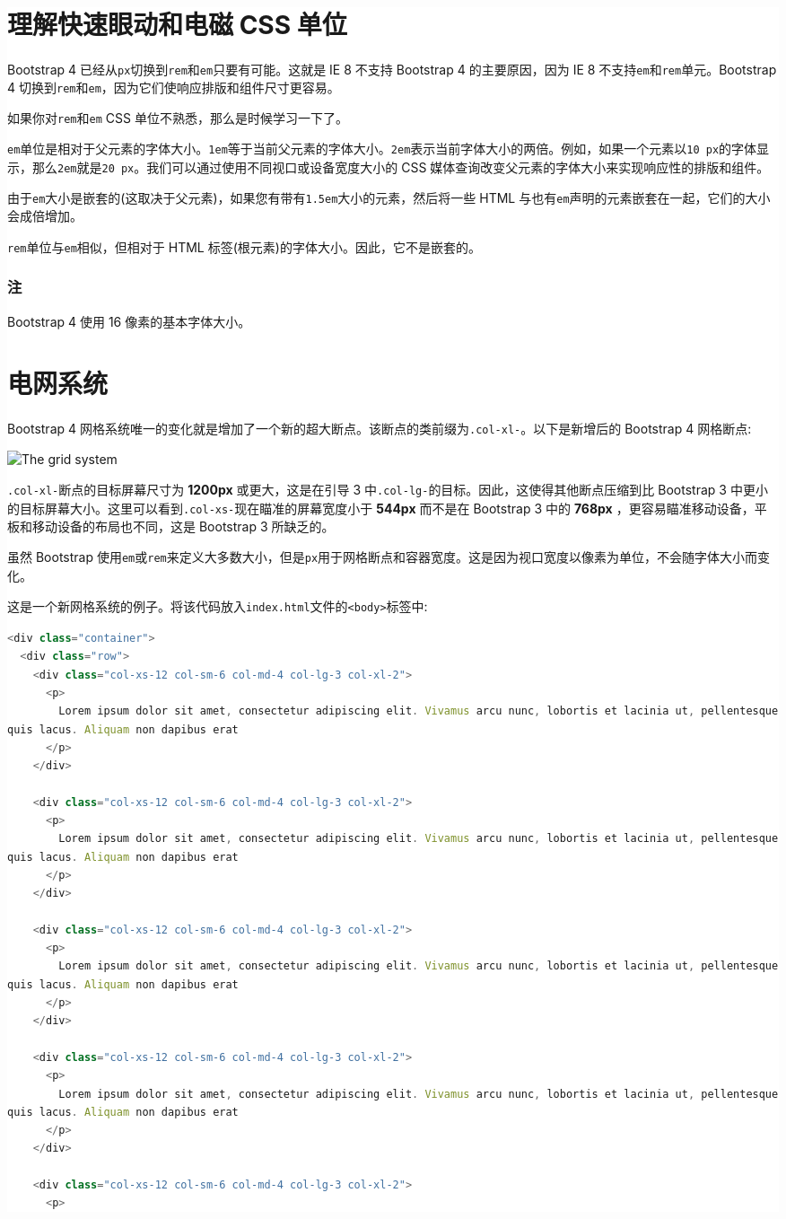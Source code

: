 # 理解快速眼动和电磁 CSS 单位

Bootstrap 4 已经从`px`切换到`rem`和`em`只要有可能。这就是 IE 8 不支持 Bootstrap 4 的主要原因，因为 IE 8 不支持`em`和`rem`单元。Bootstrap 4 切换到`rem`和`em`，因为它们使响应排版和组件尺寸更容易。

如果你对`rem`和`em` CSS 单位不熟悉，那么是时候学习一下了。

`em`单位是相对于父元素的字体大小。`1em`等于当前父元素的字体大小。`2em`表示当前字体大小的两倍。例如，如果一个元素以`10 px`的字体显示，那么`2em`就是`20 px`。我们可以通过使用不同视口或设备宽度大小的 CSS 媒体查询改变父元素的字体大小来实现响应性的排版和组件。

由于`em`大小是嵌套的(这取决于父元素)，如果您有带有`1.5em`大小的元素，然后将一些 HTML 与也有`em`声明的元素嵌套在一起，它们的大小会成倍增加。

`rem`单位与`em`相似，但相对于 HTML 标签(根元素)的字体大小。因此，它不是嵌套的。

### 注

Bootstrap 4 使用 16 像素的基本字体大小。

# 电网系统

Bootstrap 4 网格系统唯一的变化就是增加了一个新的超大断点。该断点的类前缀为`.col-xl-`。以下是新增后的 Bootstrap 4 网格断点:

![The grid system](../images/00121.jpeg)

`.col-xl-`断点的目标屏幕尺寸为 **1200px** 或更大，这是在引导 3 中`.col-lg-`的目标。因此，这使得其他断点压缩到比 Bootstrap 3 中更小的目标屏幕大小。这里可以看到`.col-xs-`现在瞄准的屏幕宽度小于 **544px** 而不是在 Bootstrap 3 中的 **768px** ，更容易瞄准移动设备，平板和移动设备的布局也不同，这是 Bootstrap 3 所缺乏的。

虽然 Bootstrap 使用`em`或`rem`来定义大多数大小，但是`px`用于网格断点和容器宽度。这是因为视口宽度以像素为单位，不会随字体大小而变化。

这是一个新网格系统的例子。将该代码放入`index.html`文件的`<body>`标签中:

```js
<div class="container">
  <div class="row">
    <div class="col-xs-12 col-sm-6 col-md-4 col-lg-3 col-xl-2">
      <p>
        Lorem ipsum dolor sit amet, consectetur adipiscing elit. Vivamus arcu nunc, lobortis et lacinia ut, pellentesque quis lacus. Aliquam non dapibus erat
      </p>
    </div>

    <div class="col-xs-12 col-sm-6 col-md-4 col-lg-3 col-xl-2">
      <p>
        Lorem ipsum dolor sit amet, consectetur adipiscing elit. Vivamus arcu nunc, lobortis et lacinia ut, pellentesque quis lacus. Aliquam non dapibus erat
      </p>
    </div>

    <div class="col-xs-12 col-sm-6 col-md-4 col-lg-3 col-xl-2">
      <p>
        Lorem ipsum dolor sit amet, consectetur adipiscing elit. Vivamus arcu nunc, lobortis et lacinia ut, pellentesque quis lacus. Aliquam non dapibus erat
      </p>
    </div>

    <div class="col-xs-12 col-sm-6 col-md-4 col-lg-3 col-xl-2">
      <p>
        Lorem ipsum dolor sit amet, consectetur adipiscing elit. Vivamus arcu nunc, lobortis et lacinia ut, pellentesque quis lacus. Aliquam non dapibus erat
      </p>
    </div>

    <div class="col-xs-12 col-sm-6 col-md-4 col-lg-3 col-xl-2">
      <p>
```